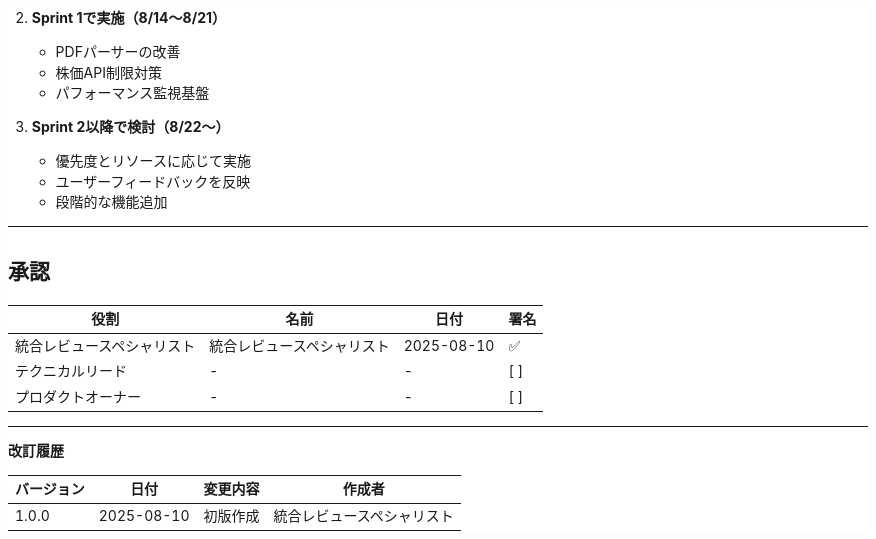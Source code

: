 2. **Sprint 1で実施（8/14〜8/21）**
   - PDFパーサーの改善
   - 株価API制限対策
   - パフォーマンス監視基盤

3. **Sprint 2以降で検討（8/22〜）**
   - 優先度とリソースに応じて実施
   - ユーザーフィードバックを反映
   - 段階的な機能追加

---

## 承認

| 役割 | 名前 | 日付 | 署名 |
|------|------|------|------|
| 統合レビュースペシャリスト | 統合レビュースペシャリスト | 2025-08-10 | ✅ |
| テクニカルリード | - | - | [ ] |
| プロダクトオーナー | - | - | [ ] |

---

**改訂履歴**

| バージョン | 日付 | 変更内容 | 作成者 |
|-----------|------|----------|---------|
| 1.0.0 | 2025-08-10 | 初版作成 | 統合レビュースペシャリスト |

  [ErrorCode.AUTH_INVALID_CREDENTIALS]: {